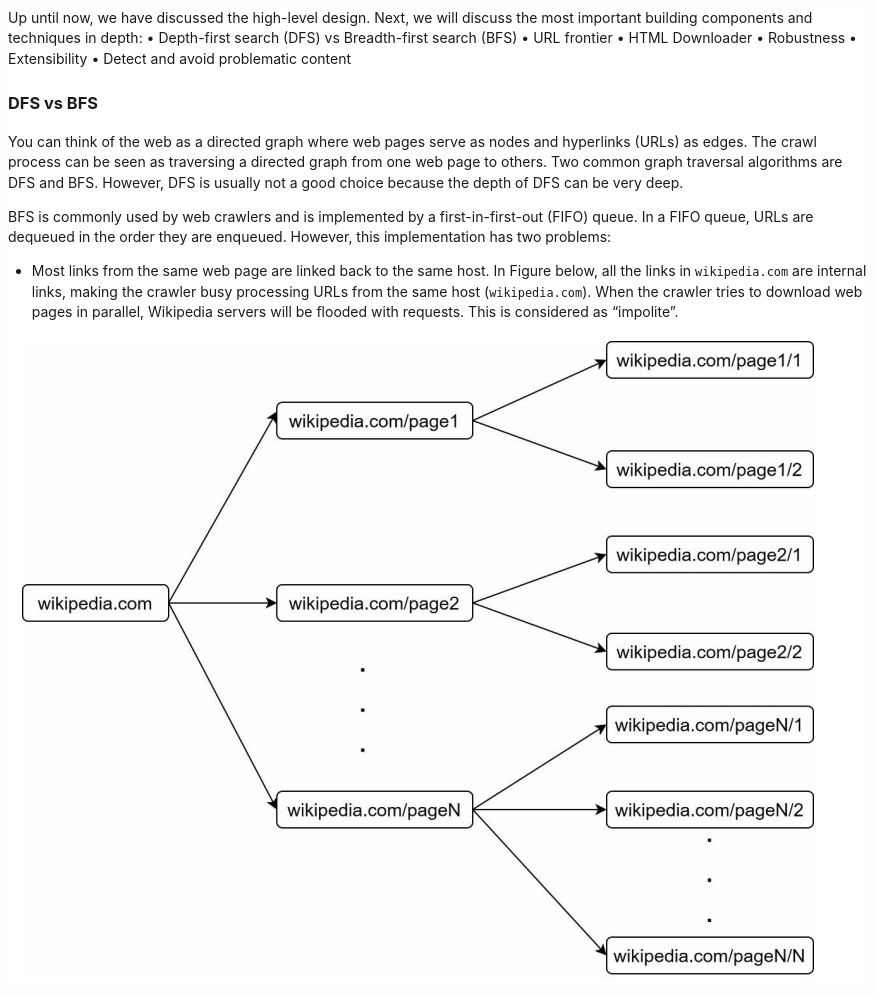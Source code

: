 Up until now, we have discussed the high-level design. Next, we will discuss the most important building components and techniques in depth:
• Depth-first search (DFS) vs Breadth-first search (BFS)
• URL frontier
• HTML Downloader
• Robustness
• Extensibility
• Detect and avoid problematic content

### DFS vs BFS

You can think of the web as a directed graph where web pages serve as nodes and hyperlinks (URLs) as edges. The crawl process can be seen as traversing a directed graph from one web page to others. Two common graph traversal algorithms are DFS and BFS. However, DFS is usually not a good choice because the depth of DFS can be very deep.

BFS is commonly used by web crawlers and is implemented by a first-in-first-out (FIFO) queue. In a FIFO queue, URLs are dequeued in the order they are enqueued. However, this implementation has two problems:
- Most links from the same web page are linked back to the same host. In Figure below, all the links in `wikipedia.com` are internal links, making the crawler busy processing URLs from the same host (`wikipedia.com`). When the crawler tries to download web pages in
parallel, Wikipedia servers will be flooded with requests. This is considered as “impolite”.

![img](./f5.png)
